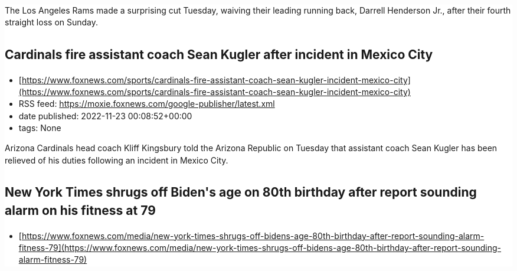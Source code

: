 The Los Angeles Rams made a surprising cut Tuesday, waiving their leading running back, Darrell Henderson Jr., after their fourth straight loss on Sunday.

## Cardinals fire assistant coach Sean Kugler after incident in Mexico City
 - [https://www.foxnews.com/sports/cardinals-fire-assistant-coach-sean-kugler-incident-mexico-city](https://www.foxnews.com/sports/cardinals-fire-assistant-coach-sean-kugler-incident-mexico-city)
 - RSS feed: https://moxie.foxnews.com/google-publisher/latest.xml
 - date published: 2022-11-23 00:08:52+00:00
 - tags: None

Arizona Cardinals head coach Kliff Kingsbury told the Arizona Republic on Tuesday that assistant coach Sean Kugler has been relieved of his duties following an incident in Mexico City.

## New York Times shrugs off Biden's age on 80th birthday after report sounding alarm on his fitness at 79
 - [https://www.foxnews.com/media/new-york-times-shrugs-off-bidens-age-80th-birthday-after-report-sounding-alarm-fitness-79](https://www.foxnews.com/media/new-york-times-shrugs-off-bidens-age-80th-birthday-after-report-sounding-alarm-fitness-79)
